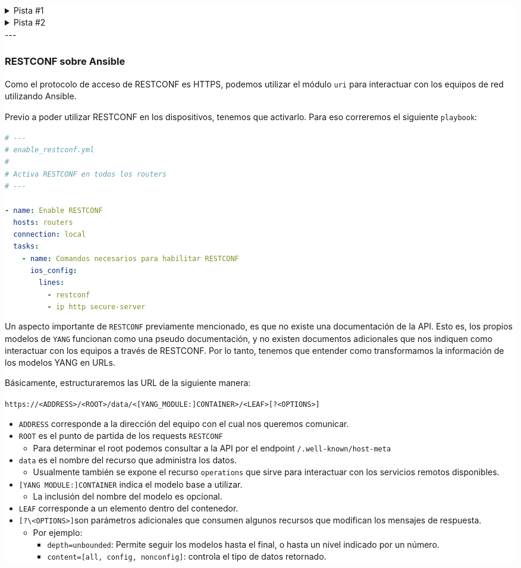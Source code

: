 
<details><summary>Pista #1</summary></details>

<details><summary>Pista #2</summary></details>
---

### RESTCONF sobre Ansible

Como el protocolo de acceso de RESTCONF es HTTPS, podemos utilizar el módulo `uri` para interactuar con los equipos de red utilizando Ansible.

Previo a poder utilizar RESTCONF en los dispositivos, tenemos que activarlo. Para eso correremos el siguiente `playbook`:

```yaml
# ---
# enable_restconf.yml
#
# Activa RESTCONF en todos los routers
# ---

- name: Enable RESTCONF
  hosts: routers
  connection: local
  tasks:
    - name: Comandos necesarios para habilitar RESTCONF
      ios_config:
        lines:
          - restconf
          - ip http secure-server
```

Un aspecto importante de `RESTCONF` previamente mencionado, es que no existe una documentación de la API. Esto es, los propios modelos de `YANG` funcionan como una pseudo documentación, y no existen documentos adicionales que nos indiquen como interactuar con los equipos a través de RESTCONF. Por lo tanto, tenemos que entender como transformamos la información de los modelos YANG en URLs.

Básicamente, estructuraremos las URL de la siguiente manera:

```
https://<ADDRESS>/<ROOT>/data/<[YANG_MODULE:]CONTAINER>/<LEAF>[?<OPTIONS>]
```

- `ADDRESS` corresponde a la dirección del equipo con el cual nos queremos comunicar.
- `ROOT` es el punto de partida de los requests `RESTCONF`
  - Para determinar el root podemos consultar a la API por el endpoint `/.well-known/host-meta`
- `data` es el nombre del recurso que administra los datos.
  - Usualmente también se expone el recurso `operations` que sirve para interactuar con los servicios remotos disponibles.
- `[YANG MODULE:]CONTAINER` indica el modelo base a utilizar.
  - La inclusión del nombre del modelo es opcional.
- `LEAF` corresponde a un elemento dentro del contenedor.
- `[?\<OPTIONS>]`son parámetros adicionales que consumen algunos recursos que modifican los mensajes de respuesta.
  - Por ejemplo:
    - `depth=unbounded`: Permite seguir los modelos hasta el final, o hasta un nivel indicado por un número.
    - `content=[all, config, nonconfig]`: controla el tipo de datos retornado.